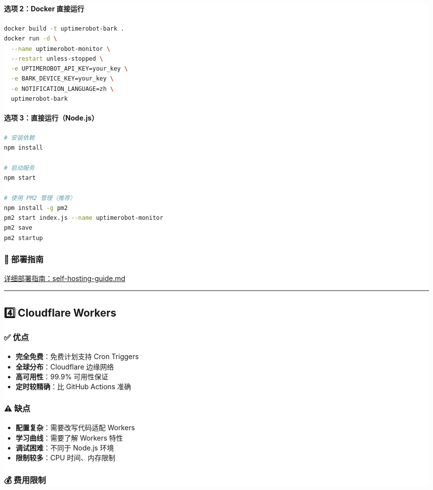 #### 选项 2：Docker 直接运行

```bash
docker build -t uptimerobot-bark .
docker run -d \
  --name uptimerobot-monitor \
  --restart unless-stopped \
  -e UPTIMEROBOT_API_KEY=your_key \
  -e BARK_DEVICE_KEY=your_key \
  -e NOTIFICATION_LANGUAGE=zh \
  uptimerobot-bark
```

#### 选项 3：直接运行（Node.js）

```bash
# 安装依赖
npm install

# 启动服务
npm start

# 使用 PM2 管理（推荐）
npm install -g pm2
pm2 start index.js --name uptimerobot-monitor
pm2 save
pm2 startup
```

### 📖 部署指南

[详细部署指南：self-hosting-guide.md](self-hosting-guide.md)

---

## 4️⃣ Cloudflare Workers

### ✅ 优点

- **完全免费**：免费计划支持 Cron Triggers
- **全球分布**：Cloudflare 边缘网络
- **高可用性**：99.9% 可用性保证
- **定时较精确**：比 GitHub Actions 准确

### ⚠️ 缺点

- **配置复杂**：需要改写代码适配 Workers
- **学习曲线**：需要了解 Workers 特性
- **调试困难**：不同于 Node.js 环境
- **限制较多**：CPU 时间、内存限制

### 💰 费用限制
